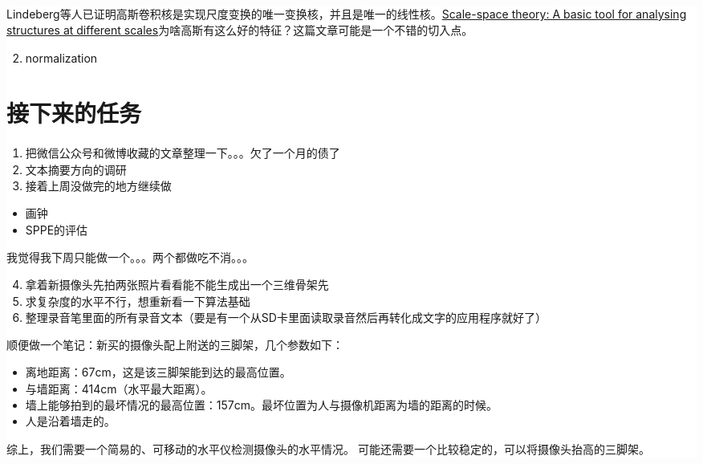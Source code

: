    Lindeberg等人已证明高斯卷积核是实现尺度变换的唯一变换核，并且是唯一的线性核。[Scale-space theory: A basic tool for analysing
   structures at different scales](https://cds.cern.ch/record/400314/files/p27.pdf)为啥高斯有这么好的特征？这篇文章可能是一个不错的切入点。

2. normalization

# 接下来的任务

1. 把微信公众号和微博收藏的文章整理一下。。。欠了一个月的债了
2. 文本摘要方向的调研
3. 接着上周没做完的地方继续做

- 画钟
- SPPE的评估

我觉得我下周只能做一个。。。两个都做吃不消。。。

4. 拿着新摄像头先拍两张照片看看能不能生成出一个三维骨架先
5. 求复杂度的水平不行，想重新看一下算法基础
6. 整理录音笔里面的所有录音文本（要是有一个从SD卡里面读取录音然后再转化成文字的应用程序就好了）


顺便做一个笔记：新买的摄像头配上附送的三脚架，几个参数如下：
- 离地距离：67cm，这是该三脚架能到达的最高位置。
- 与墙距离：414cm（水平最大距离）。
- 墙上能够拍到的最坏情况的最高位置：157cm。最坏位置为人与摄像机距离为墙的距离的时候。
- 人是沿着墙走的。

综上，我们需要一个简易的、可移动的水平仪检测摄像头的水平情况。
可能还需要一个比较稳定的，可以将摄像头抬高的三脚架。

